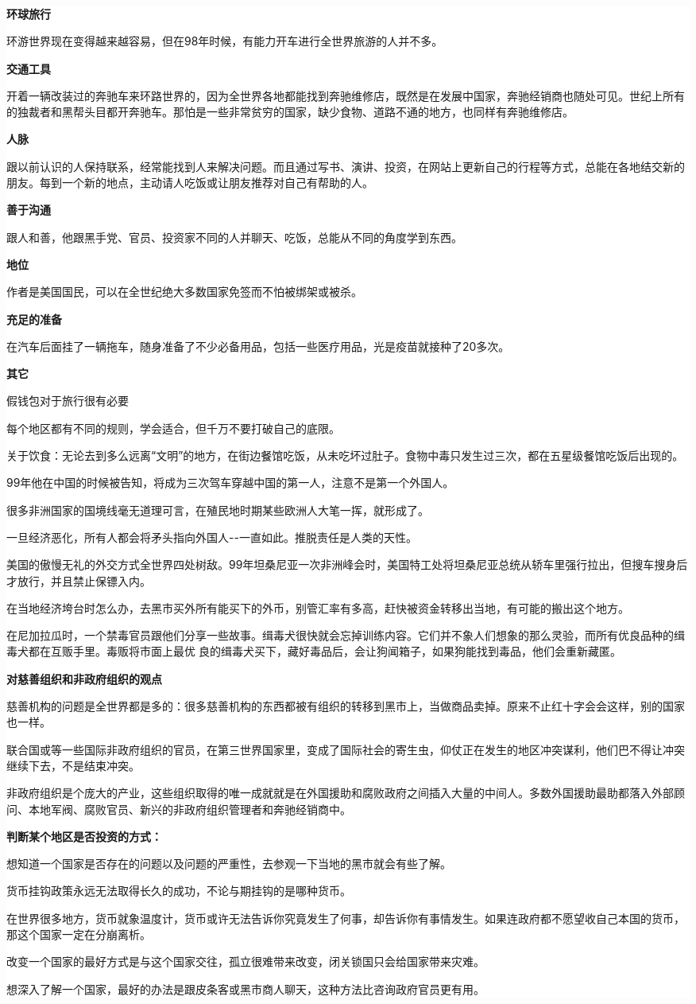 **环球旅行**

环游世界现在变得越来越容易，但在98年时候，有能力开车进行全世界旅游的人并不多。

**交通工具**

开着一辆改装过的奔驰车来环路世界的，因为全世界各地都能找到奔驰维修店，既然是在发展中国家，奔驰经销商也随处可见。世纪上所有的独裁者和黑帮头目都开奔驰车。那怕是一些非常贫穷的国家，缺少食物、道路不通的地方，也同样有奔驰维修店。

**人脉**

跟以前认识的人保持联系，经常能找到人来解决问题。而且通过写书、演讲、投资，在网站上更新自己的行程等方式，总能在各地结交新的朋友。每到一个新的地点，主动请人吃饭或让朋友推荐对自己有帮助的人。

**善于沟通**

跟人和善，他跟黑手党、官员、投资家不同的人并聊天、吃饭，总能从不同的角度学到东西。

**地位**

作者是美国国民，可以在全世纪绝大多数国家免签而不怕被绑架或被杀。

**充足的准备**

在汽车后面挂了一辆拖车，随身准备了不少必备用品，包括一些医疗用品，光是疫苗就接种了20多次。

**其它**

假钱包对于旅行很有必要

每个地区都有不同的规则，学会适合，但千万不要打破自己的底限。

关于饮食：无论去到多么远离“文明”的地方，在街边餐馆吃饭，从未吃坏过肚子。食物中毒只发生过三次，都在五星级餐馆吃饭后出现的。

99年他在中国的时候被告知，将成为三次驾车穿越中国的第一人，注意不是第一个外国人。

很多非洲国家的国境线毫无道理可言，在殖民地时期某些欧洲人大笔一挥，就形成了。

一旦经济恶化，所有人都会将矛头指向外国人--一直如此。推脱责任是人类的天性。

美国的傲慢无礼的外交方式全世界四处树敌。99年坦桑尼亚一次非洲峰会时，美国特工处将坦桑尼亚总统从轿车里强行拉出，但搜车搜身后才放行，并且禁止保镖入内。

在当地经济垮台时怎么办，去黑市买外所有能买下的外币，别管汇率有多高，赶快被资金转移出当地，有可能的搬出这个地方。

在尼加拉瓜时，一个禁毒官员跟他们分享一些故事。缉毒犬很快就会忘掉训练内容。它们并不象人们想象的那么灵验，而所有优良品种的缉毒犬都在互贩手里。毒贩将市面上最优
良的缉毒犬买下，藏好毒品后，会让狗闻箱子，如果狗能找到毒品，他们会重新藏匿。

**对慈善组织和非政府组织的观点**

慈善机构的问题是全世界都是多的：很多慈善机构的东西都被有组织的转移到黑市上，当做商品卖掉。原来不止红十字会会这样，别的国家也一样。

联合国或等一些国际非政府组织的官员，在第三世界国家里，变成了国际社会的寄生虫，仰仗正在发生的地区冲突谋利，他们巴不得让冲突继续下去，不是结束冲突。

非政府组织是个庞大的产业，这些组织取得的唯一成就就是在外国援助和腐败政府之间插入大量的中间人。多数外国援助最助都落入外部顾问、本地军阀、腐败官员、新兴的非政府组织管理者和奔驰经销商中。

**判断某个地区是否投资的方式：**

想知道一个国家是否存在的问题以及问题的严重性，去参观一下当地的黑市就会有些了解。

货币挂钩政策永远无法取得长久的成功，不论与期挂钩的是哪种货币。

在世界很多地方，货币就象温度计，货币或许无法告诉你究竟发生了何事，却告诉你有事情发生。如果连政府都不愿望收自己本国的货币，那这个国家一定在分崩离析。

改变一个国家的最好方式是与这个国家交往，孤立很难带来改变，闭关锁国只会给国家带来灾难。

想深入了解一个国家，最好的办法是跟皮条客或黑市商人聊天，这种方法比咨询政府官员更有用。
